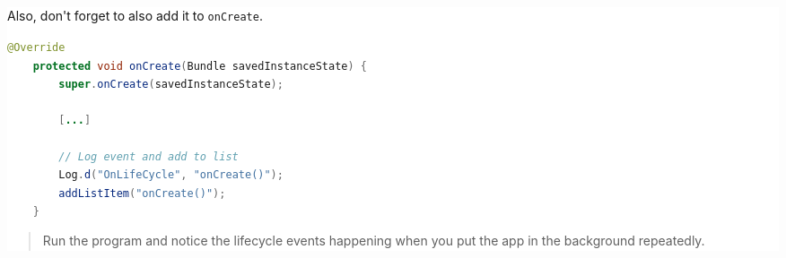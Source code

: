 Also, don't forget to also add it to ``onCreate``.
````java
@Override
    protected void onCreate(Bundle savedInstanceState) {
        super.onCreate(savedInstanceState);

        [...]

        // Log event and add to list
        Log.d("OnLifeCycle", "onCreate()");
        addListItem("onCreate()");
    }
````

> Run the program and notice the lifecycle events happening when you put the app in the background repeatedly.
